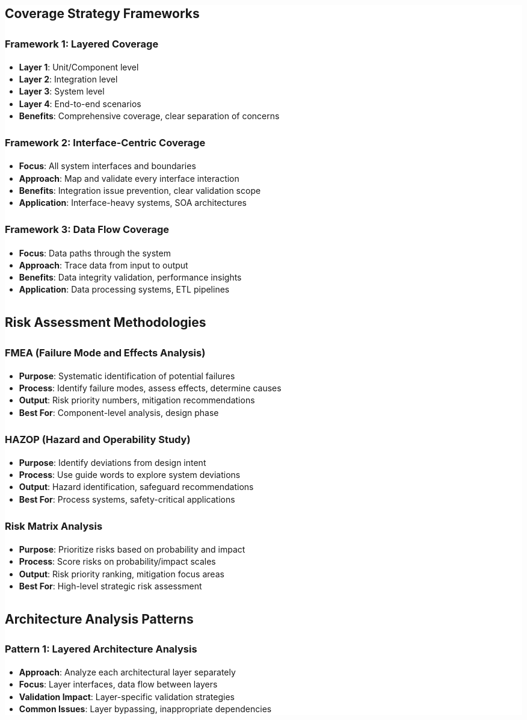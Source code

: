 ## Coverage Strategy Frameworks

### Framework 1: Layered Coverage
- **Layer 1**: Unit/Component level
- **Layer 2**: Integration level
- **Layer 3**: System level
- **Layer 4**: End-to-end scenarios
- **Benefits**: Comprehensive coverage, clear separation of concerns

### Framework 2: Interface-Centric Coverage
- **Focus**: All system interfaces and boundaries
- **Approach**: Map and validate every interface interaction
- **Benefits**: Integration issue prevention, clear validation scope
- **Application**: Interface-heavy systems, SOA architectures

### Framework 3: Data Flow Coverage
- **Focus**: Data paths through the system
- **Approach**: Trace data from input to output
- **Benefits**: Data integrity validation, performance insights
- **Application**: Data processing systems, ETL pipelines

## Risk Assessment Methodologies

### FMEA (Failure Mode and Effects Analysis)
- **Purpose**: Systematic identification of potential failures
- **Process**: Identify failure modes, assess effects, determine causes
- **Output**: Risk priority numbers, mitigation recommendations
- **Best For**: Component-level analysis, design phase

### HAZOP (Hazard and Operability Study)
- **Purpose**: Identify deviations from design intent
- **Process**: Use guide words to explore system deviations
- **Output**: Hazard identification, safeguard recommendations
- **Best For**: Process systems, safety-critical applications

### Risk Matrix Analysis
- **Purpose**: Prioritize risks based on probability and impact
- **Process**: Score risks on probability/impact scales
- **Output**: Risk priority ranking, mitigation focus areas
- **Best For**: High-level strategic risk assessment

## Architecture Analysis Patterns

### Pattern 1: Layered Architecture Analysis
- **Approach**: Analyze each architectural layer separately
- **Focus**: Layer interfaces, data flow between layers
- **Validation Impact**: Layer-specific validation strategies
- **Common Issues**: Layer bypassing, inappropriate dependencies
